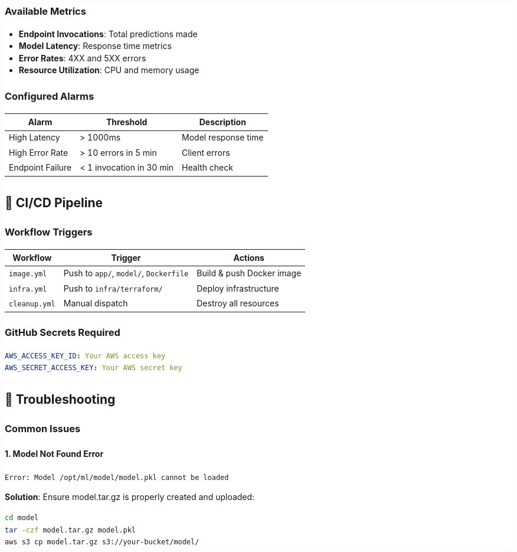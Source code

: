 ### Available Metrics

- **Endpoint Invocations**: Total predictions made
- **Model Latency**: Response time metrics
- **Error Rates**: 4XX and 5XX errors
- **Resource Utilization**: CPU and memory usage

### Configured Alarms

| Alarm | Threshold | Description |
|-------|-----------|-------------|
| High Latency | > 1000ms | Model response time |
| High Error Rate | > 10 errors in 5 min | Client errors |
| Endpoint Failure | < 1 invocation in 30 min | Health check |


## 🔄 CI/CD Pipeline

### Workflow Triggers

| Workflow | Trigger | Actions |
|----------|---------|---------|
| `image.yml` | Push to `app/`, `model/`, `Dockerfile` | Build & push Docker image |
| `infra.yml` | Push to `infra/terraform/` | Deploy infrastructure |
| `cleanup.yml` | Manual dispatch | Destroy all resources |

### GitHub Secrets Required

```yaml
AWS_ACCESS_KEY_ID: Your AWS access key
AWS_SECRET_ACCESS_KEY: Your AWS secret key
```

## 🔧 Troubleshooting

### Common Issues

#### 1. Model Not Found Error
```
Error: Model /opt/ml/model/model.pkl cannot be loaded
```
**Solution**: Ensure model.tar.gz is properly created and uploaded:
```bash
cd model
tar -czf model.tar.gz model.pkl
aws s3 cp model.tar.gz s3://your-bucket/model/
```
